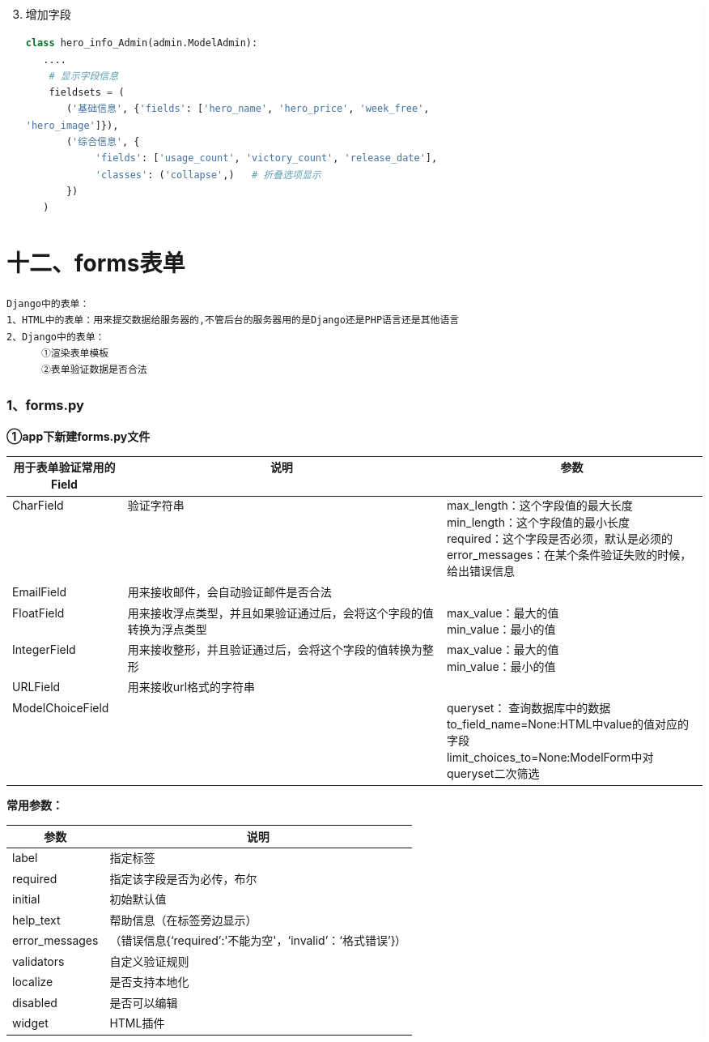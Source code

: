   3. 增加字段

     ```python
     class hero_info_Admin(admin.ModelAdmin):
        ....
         # 显示字段信息
         fieldsets = (
            ('基础信息', {'fields': ['hero_name', 'hero_price', 'week_free', 
     'hero_image']}),
            ('综合信息', {
                 'fields': ['usage_count', 'victory_count', 'release_date'],
                 'classes': ('collapse',)   # 折叠选项显示
            })
        )
     ```

# 十二、forms表单

```
Django中的表单：
1、HTML中的表单：用来提交数据给服务器的,不管后台的服务器用的是Django还是PHP语言还是其他语言
2、Django中的表单：
      ①渲染表单模板
      ②表单验证数据是否合法
```

### 1、forms.py

**①app下新建forms.py文件**

| 用于表单验证常用的Field | 说明                                                         | 参数                                                         |
| ----------------------- | ------------------------------------------------------------ | ------------------------------------------------------------ |
| CharField               | 验证字符串                                                   | max_length：这个字段值的最大长度<br/>min_length：这个字段值的最小长度<br/>required：这个字段是否必须，默认是必须的<br/>error_messages：在某个条件验证失败的时候，给出错误信息 |
| EmailField              | 用来接收邮件，会自动验证邮件是否合法                         |                                                              |
| FloatField              | 用来接收浮点类型，并且如果验证通过后，会将这个字段的值转换为浮点类型 | max_value：最大的值<br/>min_value：最小的值                  |
| IntegerField            | 用来接收整形，并且验证通过后，会将这个字段的值转换为整形     | max_value：最大的值<br/>min_value：最小的值                  |
| URLField                | 用来接收url格式的字符串                                      |                                                              |
| ModelChoiceField        |                                                              | queryset： 查询数据库中的数据 <br>to_field_name=None:HTML中value的值对应的字段<br>limit_choices_to=None:ModelForm中对queryset二次筛选 |

**常用参数：**

| 参数           | 说明                                                       |
| -------------- | ---------------------------------------------------------- |
| label          | 指定标签                                                   |
| required       | 指定该字段是否为必传，布尔                                 |
| initial        | 初始默认值                                                 |
| help_text      | 帮助信息（在标签旁边显示）                                 |
| error_messages | （错误信息{‘required’:'不能为空'，‘invalid’：‘格式错误’}） |
| validators     | 自定义验证规则                                             |
| localize       | 是否支持本地化                                             |
| disabled       | 是否可以编辑                                               |
| widget         | HTML插件                                                   |
